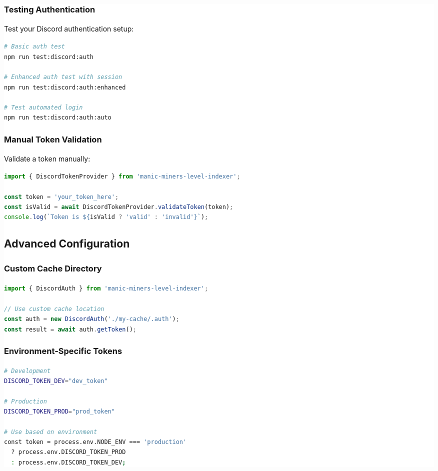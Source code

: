 ### Testing Authentication

Test your Discord authentication setup:

```bash
# Basic auth test
npm run test:discord:auth

# Enhanced auth test with session
npm run test:discord:auth:enhanced

# Test automated login
npm run test:discord:auth:auto
```

### Manual Token Validation

Validate a token manually:

```typescript
import { DiscordTokenProvider } from 'manic-miners-level-indexer';

const token = 'your_token_here';
const isValid = await DiscordTokenProvider.validateToken(token);
console.log(`Token is ${isValid ? 'valid' : 'invalid'}`);
```

## Advanced Configuration

### Custom Cache Directory

```typescript
import { DiscordAuth } from 'manic-miners-level-indexer';

// Use custom cache location
const auth = new DiscordAuth('./my-cache/.auth');
const result = await auth.getToken();
```

### Environment-Specific Tokens

```bash
# Development
DISCORD_TOKEN_DEV="dev_token"

# Production
DISCORD_TOKEN_PROD="prod_token"

# Use based on environment
const token = process.env.NODE_ENV === 'production' 
  ? process.env.DISCORD_TOKEN_PROD 
  : process.env.DISCORD_TOKEN_DEV;
```
